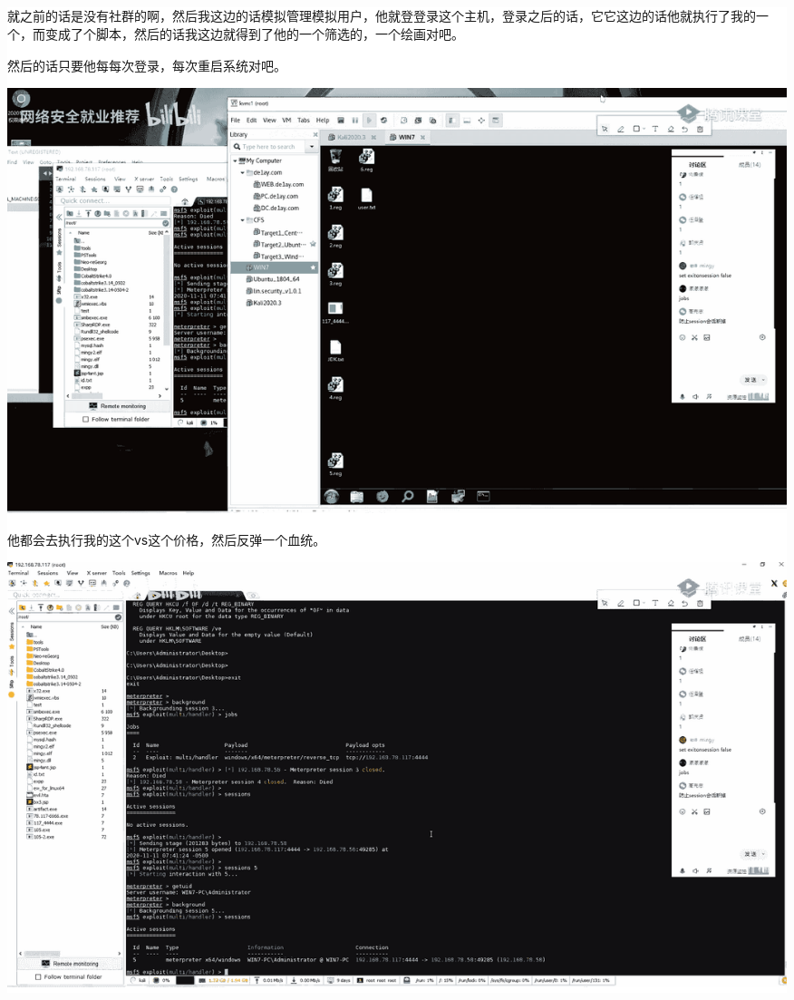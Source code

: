 就之前的话是没有社群的啊，然后我这边的话模拟管理模拟用户，他就登登录这个主机，登录之后的话，它它这边的话他就执行了我的一个，而变成了个脚本，然后的话我这边就得到了他的一个筛选的，一个绘画对吧。

然后的话只要他每每次登录，每次重启系统对吧。

![](img/ad6ee6407c96a80d664d4d4e5c5d68c5_67.png)

他都会去执行我的这个vs这个价格，然后反弹一个血统。

![](img/ad6ee6407c96a80d664d4d4e5c5d68c5_69.png)
